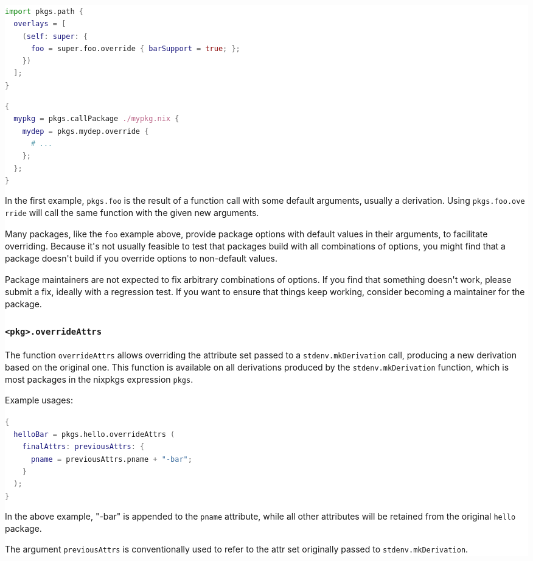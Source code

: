 ```nix
import pkgs.path {
  overlays = [
    (self: super: {
      foo = super.foo.override { barSupport = true; };
    })
  ];
}
```

```nix
{
  mypkg = pkgs.callPackage ./mypkg.nix {
    mydep = pkgs.mydep.override {
      # ...
    };
  };
}
```

In the first example, `pkgs.foo` is the result of a function call with some default arguments, usually a derivation. Using `pkgs.foo.override` will call the same function with the given new arguments.

Many packages, like the `foo` example above, provide package options with default values in their arguments, to facilitate overriding. Because it's not usually feasible to test that packages build with all combinations of options, you might find that a package doesn't build if you override options to non-default values.

Package maintainers are not expected to fix arbitrary combinations of options. If you find that something doesn't work, please submit a fix, ideally with a regression test. If you want to ensure that things keep working, consider becoming a maintainer for the package.

### `<pkg>.overrideAttrs`

The function `overrideAttrs` allows overriding the attribute set passed to a `stdenv.mkDerivation` call, producing a new derivation based on the original one. This function is available on all derivations produced by the `stdenv.mkDerivation` function, which is most packages in the nixpkgs expression `pkgs`.

Example usages:

```nix
{
  helloBar = pkgs.hello.overrideAttrs (
    finalAttrs: previousAttrs: {
      pname = previousAttrs.pname + "-bar";
    }
  );
}
```

In the above example, "-bar" is appended to the `pname` attribute, while all other attributes will be retained from the original `hello` package.

The argument `previousAttrs` is conventionally used to refer to the attr set originally passed to `stdenv.mkDerivation`.
